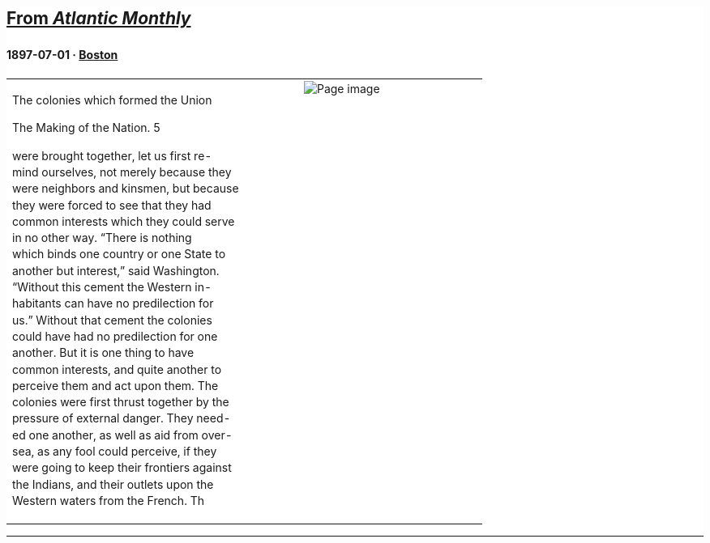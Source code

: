 
## [From _Atlantic Monthly_](https://archive.org/details/sim_atlantic_1897-07_80_477/page/n7/mode/1up?view=theater)

#### 1897-07-01 &middot; [Boston](http://dbpedia.org/resource/Boston)

<table style="width: 100%;"><tr><td style="width: 50%">

  
The colonies which formed the Union  
  
  
  
The Making of the Nation. 5  
  
were brought together, let us first re-  
mind ourselves, not merely because they  
were neighbors and kinsmen, but because  
they were forced to see that they had  
common interests which they could serve  
in no other way. “There is nothing  
which binds one country or one State to  
another but interest,” said Washington.  
“Without this cement the Western in-  
habitants can have no predilection for  
us.” Without that cement the colonies  
could have had no predilection for one  
another. But it is one thing to have  
common interests, and quite another to  
perceive them and act upon them. The  
colonies were first thrust together by the  
pressure of external danger. They need-  
ed one another, as well as aid from over-  
sea, as any fool could perceive, if they  
were going to keep their frontiers against  
the Indians, and their outlets upon the  
Western waters from the French. Th
</td><td style="width: 50%; max-height: 75%; margin: auto; display: block;">
<img alt="Page image" src="https://iiif.archive.org/image/iiif/2/sim_atlantic_1897-07_80_477%2Fsim_atlantic_1897-07_80_477_jp2.zip%2Fsim_atlantic_1897-07_80_477_jp2%2Fsim_atlantic_1897-07_80_477_0007.jp2/pct:59.030249110320284,84.01775804661487,31.405693950177938,0.9433962264150944/600,/0/default.jpg"/>
</td>
</tr></table>

---

